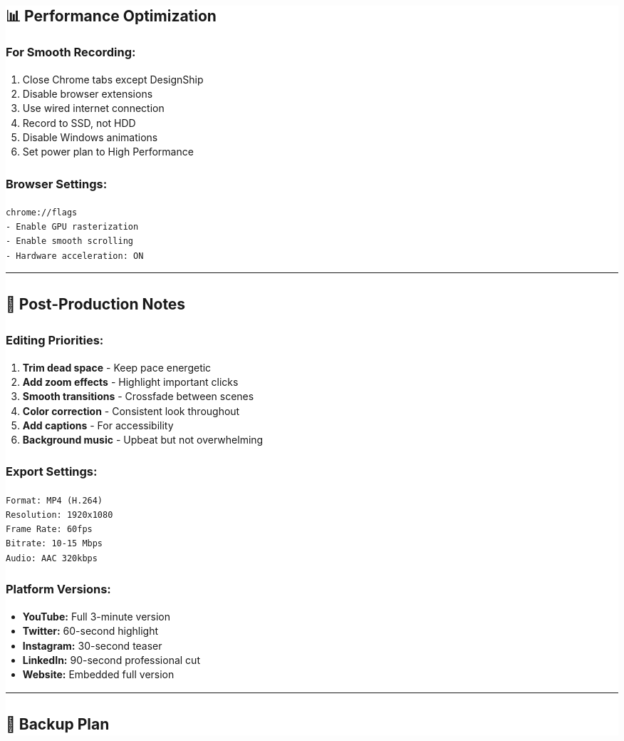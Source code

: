 
## 📊 Performance Optimization

### For Smooth Recording:
1. Close Chrome tabs except DesignShip
2. Disable browser extensions
3. Use wired internet connection
4. Record to SSD, not HDD
5. Disable Windows animations
6. Set power plan to High Performance

### Browser Settings:
```
chrome://flags
- Enable GPU rasterization
- Enable smooth scrolling
- Hardware acceleration: ON
```

---

## 🚀 Post-Production Notes

### Editing Priorities:
1. **Trim dead space** - Keep pace energetic
2. **Add zoom effects** - Highlight important clicks
3. **Smooth transitions** - Crossfade between scenes
4. **Color correction** - Consistent look throughout
5. **Add captions** - For accessibility
6. **Background music** - Upbeat but not overwhelming

### Export Settings:
```
Format: MP4 (H.264)
Resolution: 1920x1080
Frame Rate: 60fps
Bitrate: 10-15 Mbps
Audio: AAC 320kbps
```

### Platform Versions:
- **YouTube:** Full 3-minute version
- **Twitter:** 60-second highlight
- **Instagram:** 30-second teaser
- **LinkedIn:** 90-second professional cut
- **Website:** Embedded full version

---

## 📝 Backup Plan

